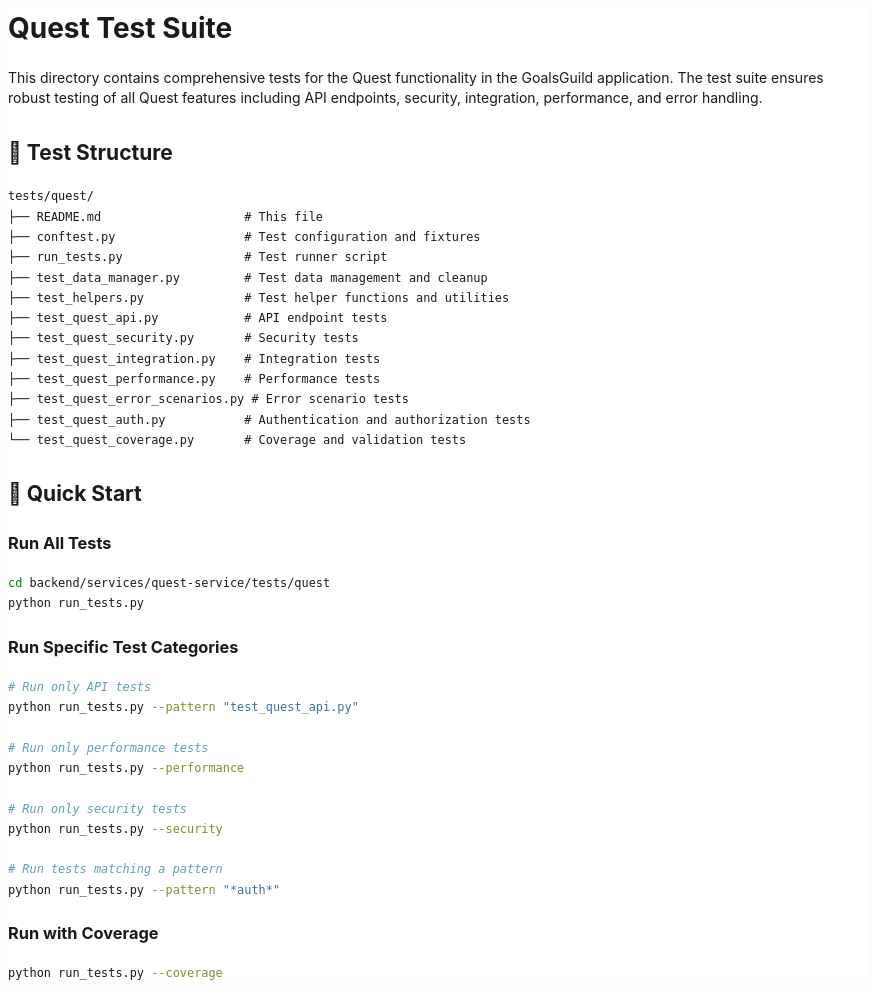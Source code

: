 # Quest Test Suite

This directory contains comprehensive tests for the Quest functionality in the GoalsGuild application. The test suite ensures robust testing of all Quest features including API endpoints, security, integration, performance, and error handling.

## 📁 Test Structure

```
tests/quest/
├── README.md                    # This file
├── conftest.py                  # Test configuration and fixtures
├── run_tests.py                 # Test runner script
├── test_data_manager.py         # Test data management and cleanup
├── test_helpers.py              # Test helper functions and utilities
├── test_quest_api.py            # API endpoint tests
├── test_quest_security.py       # Security tests
├── test_quest_integration.py    # Integration tests
├── test_quest_performance.py    # Performance tests
├── test_quest_error_scenarios.py # Error scenario tests
├── test_quest_auth.py           # Authentication and authorization tests
└── test_quest_coverage.py       # Coverage and validation tests
```

## 🚀 Quick Start

### Run All Tests
```bash
cd backend/services/quest-service/tests/quest
python run_tests.py
```

### Run Specific Test Categories
```bash
# Run only API tests
python run_tests.py --pattern "test_quest_api.py"

# Run only performance tests
python run_tests.py --performance

# Run only security tests
python run_tests.py --security

# Run tests matching a pattern
python run_tests.py --pattern "*auth*"
```

### Run with Coverage
```bash
python run_tests.py --coverage
```
